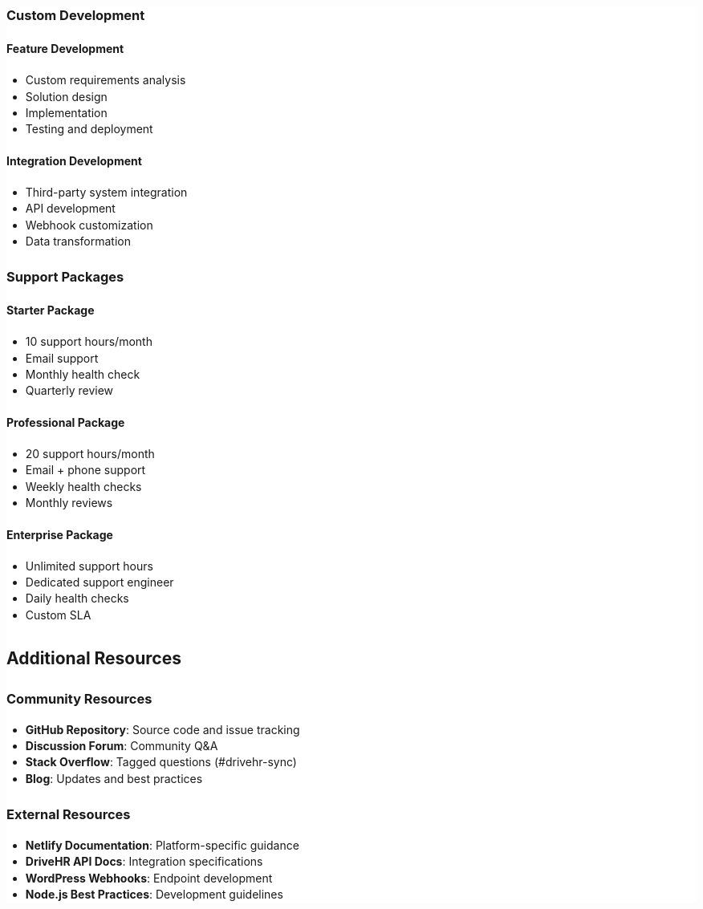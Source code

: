 ### Custom Development

#### Feature Development

- Custom requirements analysis
- Solution design
- Implementation
- Testing and deployment

#### Integration Development

- Third-party system integration
- API development
- Webhook customization
- Data transformation

### Support Packages

#### Starter Package

- 10 support hours/month
- Email support
- Monthly health check
- Quarterly review

#### Professional Package

- 20 support hours/month
- Email + phone support
- Weekly health checks
- Monthly reviews

#### Enterprise Package

- Unlimited support hours
- Dedicated support engineer
- Daily health checks
- Custom SLA

## Additional Resources

### Community Resources

- **GitHub Repository**: Source code and issue tracking
- **Discussion Forum**: Community Q&A
- **Stack Overflow**: Tagged questions (#drivehr-sync)
- **Blog**: Updates and best practices

### External Resources

- **Netlify Documentation**: Platform-specific guidance
- **DriveHR API Docs**: Integration specifications
- **WordPress Webhooks**: Endpoint development
- **Node.js Best Practices**: Development guidelines
